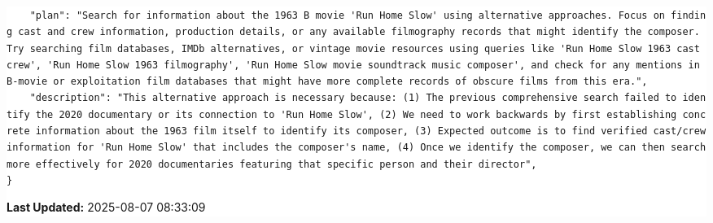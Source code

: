 ```
    "plan": "Search for information about the 1963 B movie 'Run Home Slow' using alternative approaches. Focus on finding cast and crew information, production details, or any available filmography records that might identify the composer. Try searching film databases, IMDb alternatives, or vintage movie resources using queries like 'Run Home Slow 1963 cast crew', 'Run Home Slow 1963 filmography', 'Run Home Slow movie soundtrack music composer', and check for any mentions in B-movie or exploitation film databases that might have more complete records of obscure films from this era.",
    "description": "This alternative approach is necessary because: (1) The previous comprehensive search failed to identify the 2020 documentary or its connection to 'Run Home Slow', (2) We need to work backwards by first establishing concrete information about the 1963 film itself to identify its composer, (3) Expected outcome is to find verified cast/crew information for 'Run Home Slow' that includes the composer's name, (4) Once we identify the composer, we can then search more effectively for 2020 documentaries featuring that specific person and their director",
}
```

**Last Updated:** 2025-08-07 08:33:09
